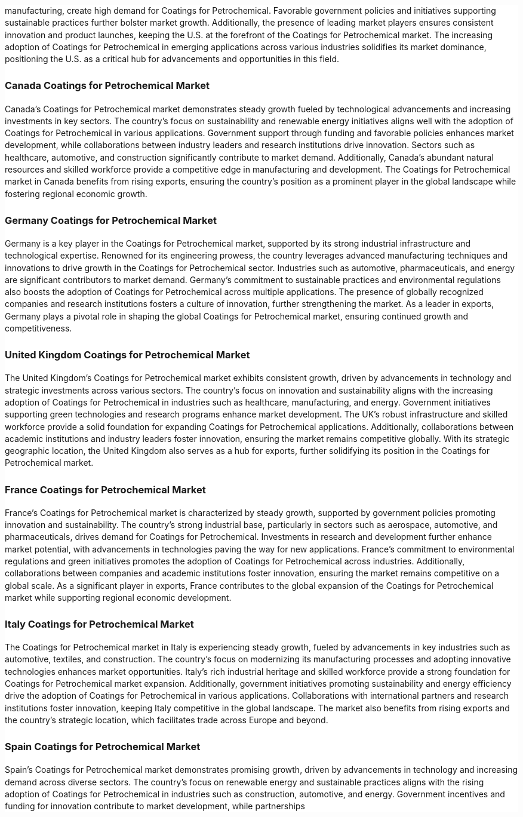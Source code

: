 manufacturing, create high demand for Coatings for Petrochemical. Favorable government policies and initiatives supporting sustainable practices further bolster market growth. Additionally, the presence of leading market players ensures consistent innovation and product launches, keeping the U.S. at the forefront of the Coatings for Petrochemical market. The increasing adoption of Coatings for Petrochemical in emerging applications across various industries solidifies its market dominance, positioning the U.S. as a critical hub for advancements and opportunities in this field.</p><h3>Canada Coatings for Petrochemical Market</h3><p>Canada&rsquo;s Coatings for Petrochemical market demonstrates steady growth fueled by technological advancements and increasing investments in key sectors. The country&rsquo;s focus on sustainability and renewable energy initiatives aligns well with the adoption of Coatings for Petrochemical in various applications. Government support through funding and favorable policies enhances market development, while collaborations between industry leaders and research institutions drive innovation. Sectors such as healthcare, automotive, and construction significantly contribute to market demand. Additionally, Canada&rsquo;s abundant natural resources and skilled workforce provide a competitive edge in manufacturing and development. The Coatings for Petrochemical market in Canada benefits from rising exports, ensuring the country&rsquo;s position as a prominent player in the global landscape while fostering regional economic growth.</p><h3>Germany Coatings for Petrochemical Market</h3><p>Germany is a key player in the Coatings for Petrochemical market, supported by its strong industrial infrastructure and technological expertise. Renowned for its engineering prowess, the country leverages advanced manufacturing techniques and innovations to drive growth in the Coatings for Petrochemical sector. Industries such as automotive, pharmaceuticals, and energy are significant contributors to market demand. Germany&rsquo;s commitment to sustainable practices and environmental regulations also boosts the adoption of Coatings for Petrochemical across multiple applications. The presence of globally recognized companies and research institutions fosters a culture of innovation, further strengthening the market. As a leader in exports, Germany plays a pivotal role in shaping the global Coatings for Petrochemical market, ensuring continued growth and competitiveness.</p><h3>United Kingdom Coatings for Petrochemical Market</h3><p>The United Kingdom&rsquo;s Coatings for Petrochemical market exhibits consistent growth, driven by advancements in technology and strategic investments across various sectors. The country&rsquo;s focus on innovation and sustainability aligns with the increasing adoption of Coatings for Petrochemical in industries such as healthcare, manufacturing, and energy. Government initiatives supporting green technologies and research programs enhance market development. The UK&rsquo;s robust infrastructure and skilled workforce provide a solid foundation for expanding Coatings for Petrochemical applications. Additionally, collaborations between academic institutions and industry leaders foster innovation, ensuring the market remains competitive globally. With its strategic geographic location, the United Kingdom also serves as a hub for exports, further solidifying its position in the Coatings for Petrochemical market.</p><h3>France Coatings for Petrochemical Market</h3><p>France&rsquo;s Coatings for Petrochemical market is characterized by steady growth, supported by government policies promoting innovation and sustainability. The country&rsquo;s strong industrial base, particularly in sectors such as aerospace, automotive, and pharmaceuticals, drives demand for Coatings for Petrochemical. Investments in research and development further enhance market potential, with advancements in technologies paving the way for new applications. France&rsquo;s commitment to environmental regulations and green initiatives promotes the adoption of Coatings for Petrochemical across industries. Additionally, collaborations between companies and academic institutions foster innovation, ensuring the market remains competitive on a global scale. As a significant player in exports, France contributes to the global expansion of the Coatings for Petrochemical market while supporting regional economic development.</p><h3>Italy Coatings for Petrochemical Market</h3><p>The Coatings for Petrochemical market in Italy is experiencing steady growth, fueled by advancements in key industries such as automotive, textiles, and construction. The country&rsquo;s focus on modernizing its manufacturing processes and adopting innovative technologies enhances market opportunities. Italy&rsquo;s rich industrial heritage and skilled workforce provide a strong foundation for Coatings for Petrochemical market expansion. Additionally, government initiatives promoting sustainability and energy efficiency drive the adoption of Coatings for Petrochemical in various applications. Collaborations with international partners and research institutions foster innovation, keeping Italy competitive in the global landscape. The market also benefits from rising exports and the country&rsquo;s strategic location, which facilitates trade across Europe and beyond.</p><h3>Spain Coatings for Petrochemical Market</h3><p>Spain&rsquo;s Coatings for Petrochemical market demonstrates promising growth, driven by advancements in technology and increasing demand across diverse sectors. The country&rsquo;s focus on renewable energy and sustainable practices aligns with the rising adoption of Coatings for Petrochemical in industries such as construction, automotive, and energy. Government incentives and funding for innovation contribute to market development, while partnerships
